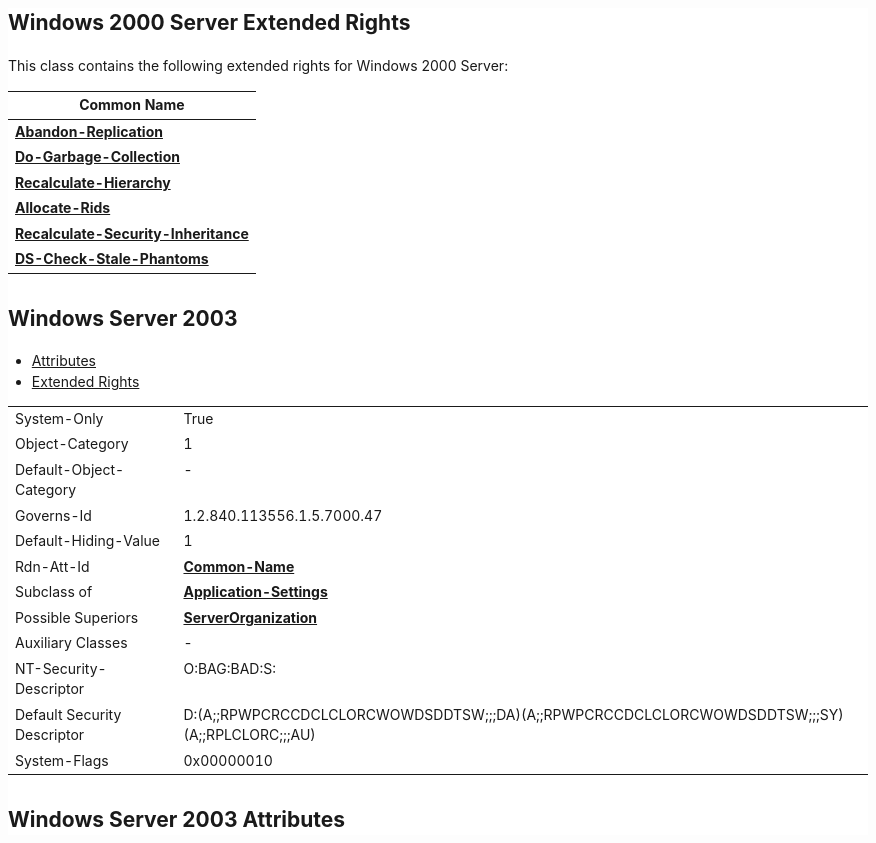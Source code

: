

## Windows 2000 Server Extended Rights

This class contains the following extended rights for Windows 2000 Server:



| Common Name                                                                    |
|--------------------------------------------------------------------------------|
| [**Abandon-Replication**](r-abandon-replication.md)                           |
| [**Do-Garbage-Collection**](r-do-garbage-collection.md)                       |
| [**Recalculate-Hierarchy**](r-recalculate-hierarchy.md)                       |
| [**Allocate-Rids**](r-allocate-rids.md)                                       |
| [**Recalculate-Security-Inheritance**](r-recalculate-security-inheritance.md) |
| [**DS-Check-Stale-Phantoms**](r-ds-check-stale-phantoms.md)                   |



## Windows Server 2003

-   [Attributes](#windows-server-2003-attributes)
-   [Extended Rights](#windows-server-2003-extended-rights)



|                             |                                                                                              |
|-----------------------------|----------------------------------------------------------------------------------------------|
| System-Only                 | True                                                                                         |
| Object-Category             | 1                                                                                            |
| Default-Object-Category     | \-                                                                                           |
| Governs-Id                  | 1.2.840.113556.1.5.7000.47                                                                   |
| Default-Hiding-Value        | 1                                                                                            |
| Rdn-Att-Id                  | [**Common-Name**](a-cn.md)<br/>                                                       |
| Subclass of                 | [**Application-Settings**](c-applicationsettings.md)<br/>                             |
| Possible Superiors          | [**Server**](c-server.md)[**Organization**](c-organization.md)                             |
| Auxiliary Classes           | \-                                                                                           |
| NT-Security-Descriptor      | O:BAG:BAD:S:                                                                                 |
| Default Security Descriptor | D:(A;;RPWPCRCCDCLCLORCWOWDSDDTSW;;;DA)(A;;RPWPCRCCDCLCLORCWOWDSDDTSW;;;SY)(A;;RPLCLORC;;;AU) |
| System-Flags                | 0x00000010                                                                                   |



## Windows Server 2003 Attributes
